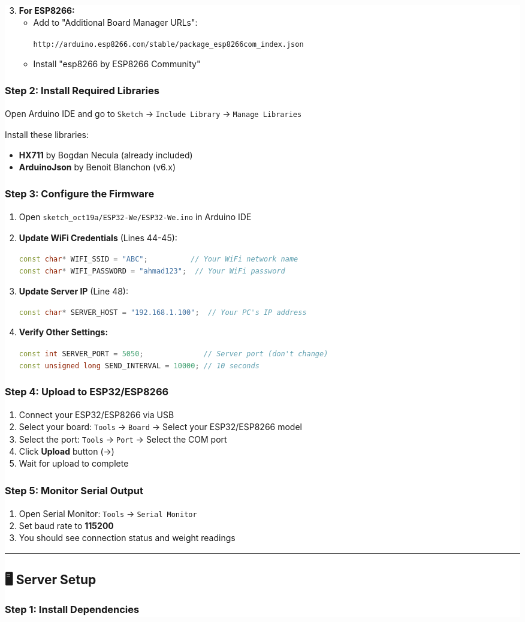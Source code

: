 3. **For ESP8266:**
   - Add to "Additional Board Manager URLs":
     ```
     http://arduino.esp8266.com/stable/package_esp8266com_index.json
     ```
   - Install "esp8266 by ESP8266 Community"

### Step 2: Install Required Libraries

Open Arduino IDE and go to `Sketch` → `Include Library` → `Manage Libraries`

Install these libraries:
- **HX711** by Bogdan Necula (already included)
- **ArduinoJson** by Benoit Blanchon (v6.x)

### Step 3: Configure the Firmware

1. Open `sketch_oct19a/ESP32-We/ESP32-We.ino` in Arduino IDE

2. **Update WiFi Credentials** (Lines 44-45):
   ```cpp
   const char* WIFI_SSID = "ABC";          // Your WiFi network name
   const char* WIFI_PASSWORD = "ahmad123";  // Your WiFi password
   ```

3. **Update Server IP** (Line 48):
   ```cpp
   const char* SERVER_HOST = "192.168.1.100";  // Your PC's IP address
   ```

4. **Verify Other Settings:**
   ```cpp
   const int SERVER_PORT = 5050;              // Server port (don't change)
   const unsigned long SEND_INTERVAL = 10000; // 10 seconds
   ```

### Step 4: Upload to ESP32/ESP8266

1. Connect your ESP32/ESP8266 via USB
2. Select your board: `Tools` → `Board` → Select your ESP32/ESP8266 model
3. Select the port: `Tools` → `Port` → Select the COM port
4. Click **Upload** button (→)
5. Wait for upload to complete

### Step 5: Monitor Serial Output

1. Open Serial Monitor: `Tools` → `Serial Monitor`
2. Set baud rate to **115200**
3. You should see connection status and weight readings

---

## 🖥️ Server Setup

### Step 1: Install Dependencies
